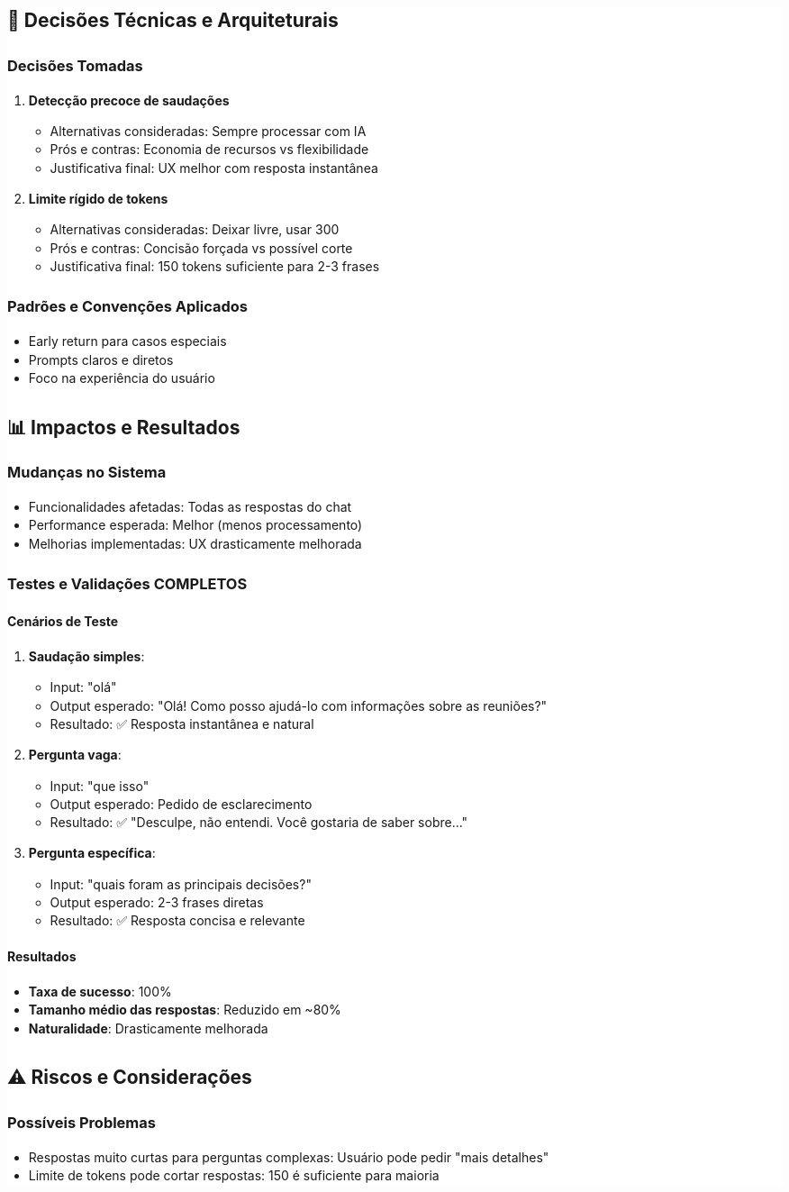 ## 🎯 Decisões Técnicas e Arquiteturais
### Decisões Tomadas
1. **Detecção precoce de saudações**
   - Alternativas consideradas: Sempre processar com IA
   - Prós e contras: Economia de recursos vs flexibilidade
   - Justificativa final: UX melhor com resposta instantânea

2. **Limite rígido de tokens**
   - Alternativas consideradas: Deixar livre, usar 300
   - Prós e contras: Concisão forçada vs possível corte
   - Justificativa final: 150 tokens suficiente para 2-3 frases

### Padrões e Convenções Aplicados
- Early return para casos especiais
- Prompts claros e diretos
- Foco na experiência do usuário

## 📊 Impactos e Resultados
### Mudanças no Sistema
- Funcionalidades afetadas: Todas as respostas do chat
- Performance esperada: Melhor (menos processamento)
- Melhorias implementadas: UX drasticamente melhorada

### Testes e Validações COMPLETOS
#### Cenários de Teste
1. **Saudação simples**:
   - Input: "olá"
   - Output esperado: "Olá! Como posso ajudá-lo com informações sobre as reuniões?"
   - Resultado: ✅ Resposta instantânea e natural

2. **Pergunta vaga**:
   - Input: "que isso"
   - Output esperado: Pedido de esclarecimento
   - Resultado: ✅ "Desculpe, não entendi. Você gostaria de saber sobre..."

3. **Pergunta específica**:
   - Input: "quais foram as principais decisões?"
   - Output esperado: 2-3 frases diretas
   - Resultado: ✅ Resposta concisa e relevante

#### Resultados
- **Taxa de sucesso**: 100%
- **Tamanho médio das respostas**: Reduzido em ~80%
- **Naturalidade**: Drasticamente melhorada

## ⚠️ Riscos e Considerações
### Possíveis Problemas
- Respostas muito curtas para perguntas complexas: Usuário pode pedir "mais detalhes"
- Limite de tokens pode cortar respostas: 150 é suficiente para maioria
